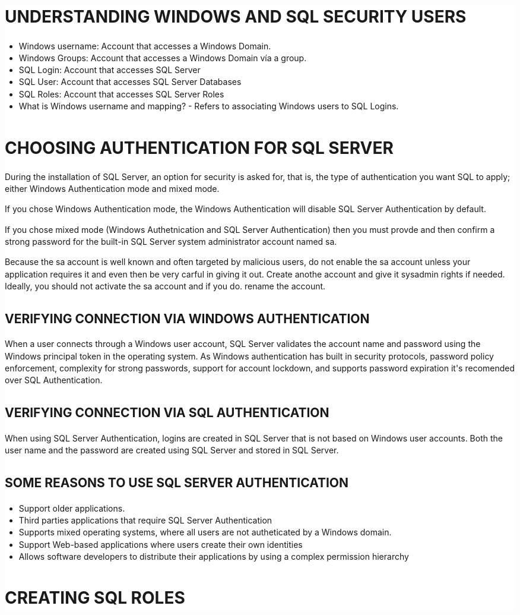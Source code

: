 # UNDERSTANDING WINDOWS AND SQL SECURITY USERS

- Windows username: Account that accesses a Windows Domain.
- Windows Groups: Account that accesses a Windows Domain vía a group.
- SQL Login: Account that accesses SQL Server
- SQL User: Account that accesses SQL Server Databases
- SQL Roles: Account that accesses SQL Server Roles
- What is Windows username and mapping? - Refers to associating Windows users to SQL Logins.

# CHOOSING AUTHENTICATION FOR SQL SERVER

During the installation of SQL Server, an option for security is asked for, that is, the type of authentication you want SQL to apply; either Windows Authentication mode and mixed mode.

If you chose Windows Authentication mode, the Windows Authentication will disable SQL Server Authentication by default.

If you chose mixed mode (Windows Authetnication and SQL Server Authentication) then you must provde and then confirm a strong password for the built-in SQL Server system administrator account named sa.

Because the sa account is well known and often targeted by malicious users, do not enable the sa account unless your application requires it and even then be very carful in giving it out. Create anothe account and give it sysadmin rights if needed. Ideally, you should not activate the sa account and if you do. rename the account.

## VERIFYING CONNECTION VIA WINDOWS AUTHENTICATION

When a user connects through a Windows user account, SQL Server validates the account name and password using the Windows principal token in the operating system. As Windows authentication has built in security protocols, password policy enforcement, complexity for strong passwords, support for account lockdown, and supports password expiration it's recomended over SQL Authentication.

## VERIFYING CONNECTION VIA SQL AUTHENTICATION

When using SQL Server Authentication, logins are created in SQL Server that is not based on Windows user accounts. Both the user name and the password are created using SQL Server and stored in SQL Server.

## SOME REASONS TO USE SQL SERVER AUTHENTICATION

- Support older applications.
- Third parties applications that require SQL Server Authentication
- Supports mixed operating systems, where all users are not autheticated by a Windows domain.
- Support Web-based applications where users create their own identities
- Allows software developers to distribute their applications by using a complex permission hierarchy

# CREATING SQL ROLES
